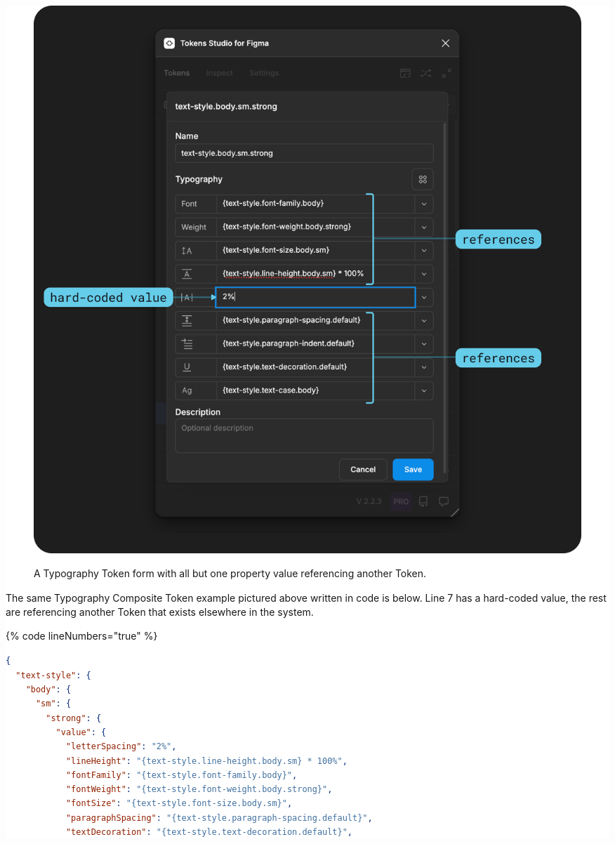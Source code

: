 <figure><img src="../../.gitbook/assets/tokenTypography-values-references-hardcoded-v2-2.png" alt=""><figcaption><p>A Typography Token form with all but one property value referencing another Token.</p></figcaption></figure>



The same Typography Composite Token example pictured above written in code is below. Line 7 has a hard-coded value, the rest are referencing another Token that exists elsewhere in the system.&#x20;

{% code lineNumbers="true" %}
```json
{
  "text-style": {
    "body": {
      "sm": {
        "strong": {
          "value": {
            "letterSpacing": "2%",
            "lineHeight": "{text-style.line-height.body.sm} * 100%",
            "fontFamily": "{text-style.font-family.body}",
            "fontWeight": "{text-style.font-weight.body.strong}",
            "fontSize": "{text-style.font-size.body.sm}",
            "paragraphSpacing": "{text-style.paragraph-spacing.default}",
            "textDecoration": "{text-style.text-decoration.default}",
```